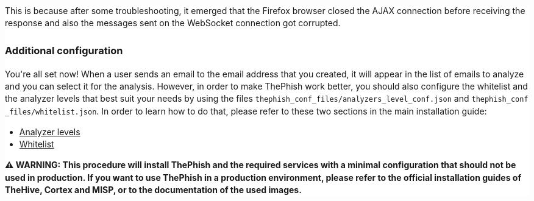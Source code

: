 This is because after some troubleshooting, it emerged that the Firefox browser closed the AJAX connection before receiving the response and also the messages sent on the WebSocket connection got corrupted.

### Additional configuration

You're all set now! When a user sends an email to the email address that you created, it will appear in the list of emails to analyze and you can select it for the analysis.
However, in order to make ThePhish work better, you should also configure the whitelist and the analyzer levels that best suit your needs by using the files `thephish_conf_files/analyzers_level_conf.json` and `thephish_conf_files/whitelist.json`. In order to learn how to do that, please refer to these two sections in the main installation guide: 
- [Analyzer levels](https://github.com/emalderson/ThePhish/blob/master/README.md#configure-the-analyzers)
- [Whitelist](https://github.com/emalderson/ThePhish/blob/master/README.md#use-the-whitelist)

**:warning:  WARNING: This procedure will install ThePhish and the required services with a minimal configuration that should not be used in production. If you want to use ThePhish in a production environment, please refer to the official installation guides of TheHive, Cortex and MISP, or to the documentation of the used images.**
